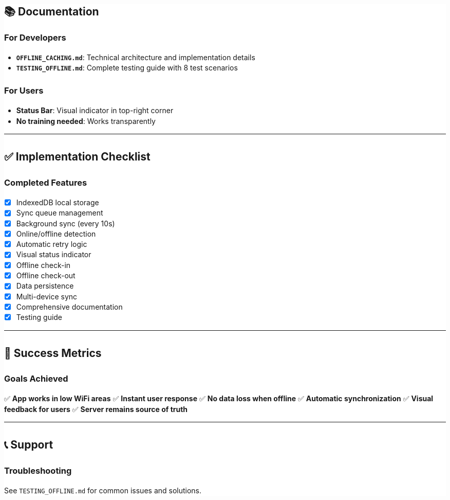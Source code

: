 
## 📚 Documentation

### For Developers
- **`OFFLINE_CACHING.md`**: Technical architecture and implementation details
- **`TESTING_OFFLINE.md`**: Complete testing guide with 8 test scenarios

### For Users
- **Status Bar**: Visual indicator in top-right corner
- **No training needed**: Works transparently

---

## ✅ Implementation Checklist

### Completed Features
- [x] IndexedDB local storage
- [x] Sync queue management
- [x] Background sync (every 10s)
- [x] Online/offline detection
- [x] Automatic retry logic
- [x] Visual status indicator
- [x] Offline check-in
- [x] Offline check-out
- [x] Data persistence
- [x] Multi-device sync
- [x] Comprehensive documentation
- [x] Testing guide

---

## 🎉 Success Metrics

### Goals Achieved
✅ **App works in low WiFi areas**
✅ **Instant user response**
✅ **No data loss when offline**
✅ **Automatic synchronization**
✅ **Visual feedback for users**
✅ **Server remains source of truth**

---

## 📞 Support

### Troubleshooting
See `TESTING_OFFLINE.md` for common issues and solutions.
